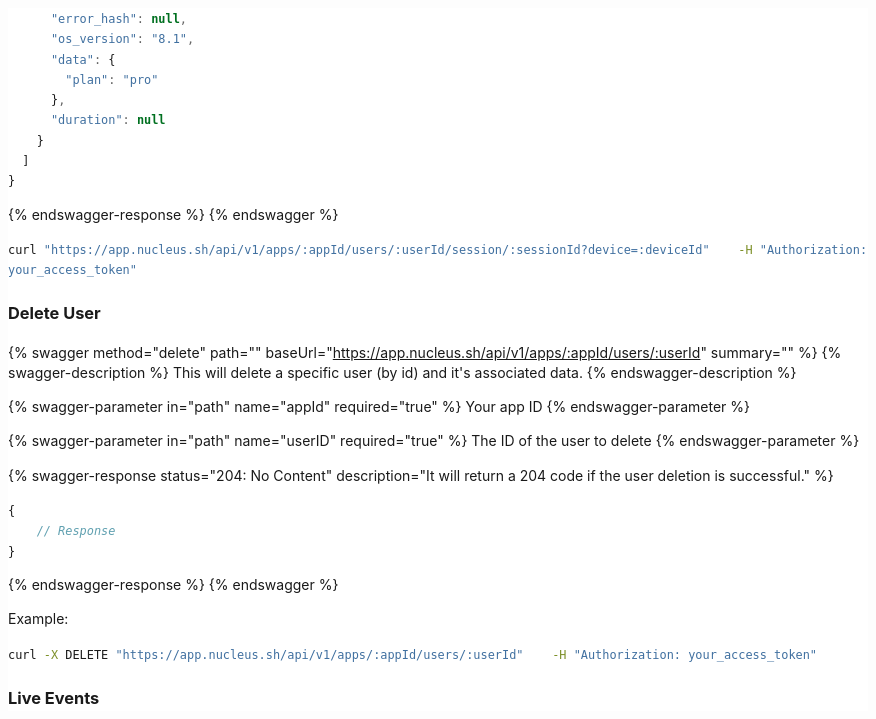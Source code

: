 ```javascript
      "error_hash": null,
      "os_version": "8.1",
      "data": {
        "plan": "pro"
      },
      "duration": null
    }
  ]
}
```
{% endswagger-response %}
{% endswagger %}

```bash
curl "https://app.nucleus.sh/api/v1/apps/:appId/users/:userId/session/:sessionId?device=:deviceId"    -H "Authorization: your_access_token"
```

### Delete User <a href="#delete-user" id="delete-user"></a>



{% swagger method="delete" path="" baseUrl="https://app.nucleus.sh/api/v1/apps/:appId/users/:userId" summary="" %}
{% swagger-description %}
This will delete a specific user (by id) and it's associated data.
{% endswagger-description %}

{% swagger-parameter in="path" name="appId" required="true" %}
Your app ID
{% endswagger-parameter %}

{% swagger-parameter in="path" name="userID" required="true" %}
The ID of the user to delete
{% endswagger-parameter %}

{% swagger-response status="204: No Content" description="It will return a 204 code if the user deletion is successful." %}
```javascript
{
    // Response
}
```
{% endswagger-response %}
{% endswagger %}

Example:

```bash
curl -X DELETE "https://app.nucleus.sh/api/v1/apps/:appId/users/:userId"    -H "Authorization: your_access_token"
```

### Live Events <a href="#live-events" id="live-events"></a>
